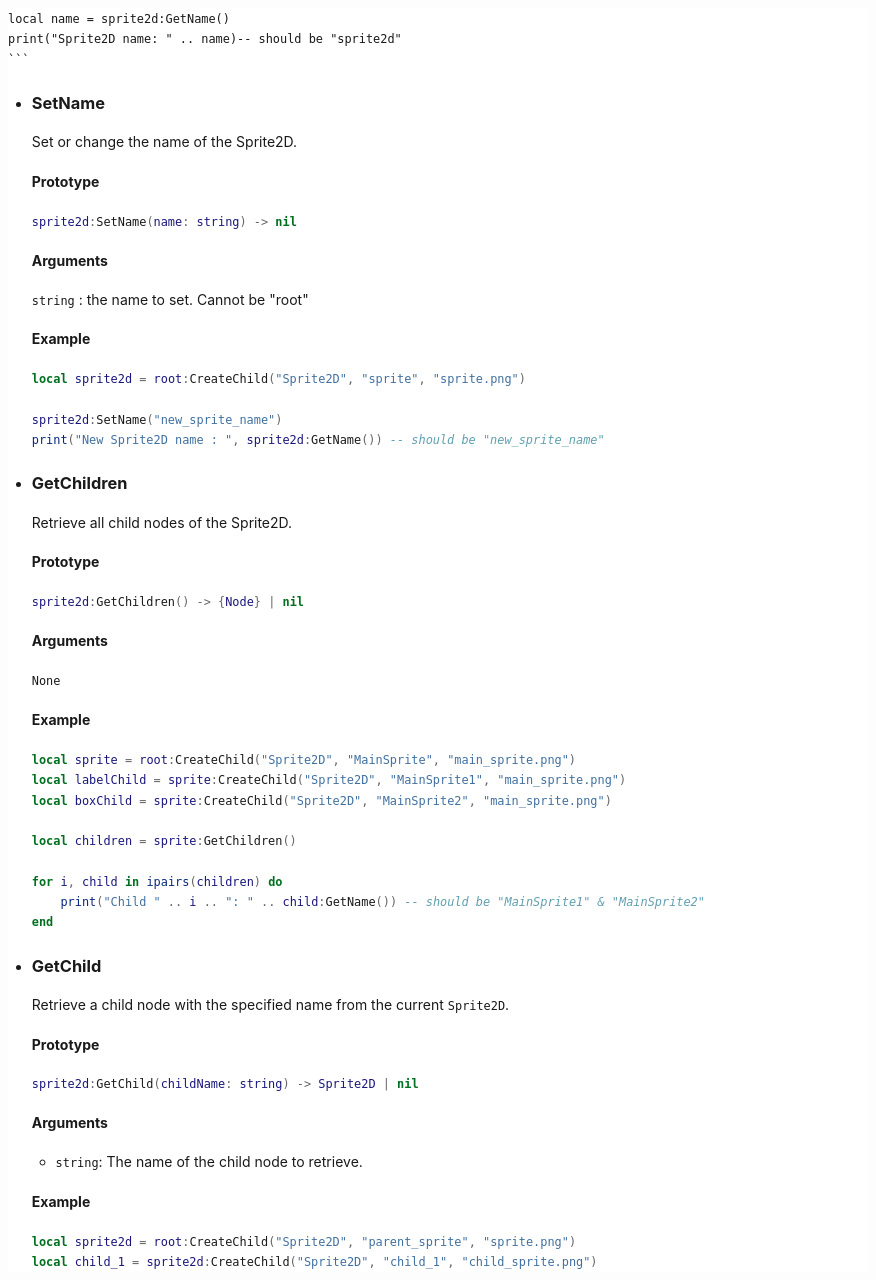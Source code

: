     local name = sprite2d:GetName()
    print("Sprite2D name: " .. name)-- should be "sprite2d"
    ```

- ### SetName
    Set or change the name of the Sprite2D.
    #### Prototype
    ```lua
    sprite2d:SetName(name: string) -> nil
    ```
    #### Arguments
    `string` : the name to set. Cannot be "root"
    #### Example
    ```lua
    local sprite2d = root:CreateChild("Sprite2D", "sprite", "sprite.png")
    
    sprite2d:SetName("new_sprite_name")
    print("New Sprite2D name : ", sprite2d:GetName()) -- should be "new_sprite_name"
    ```

- ### GetChildren
    Retrieve all child nodes of the Sprite2D.
    #### Prototype
    ```lua
    sprite2d:GetChildren() -> {Node} | nil
    ```
    #### Arguments
    `None`
    #### Example
    ```lua
    local sprite = root:CreateChild("Sprite2D", "MainSprite", "main_sprite.png")
    local labelChild = sprite:CreateChild("Sprite2D", "MainSprite1", "main_sprite.png")
    local boxChild = sprite:CreateChild("Sprite2D", "MainSprite2", "main_sprite.png")

    local children = sprite:GetChildren()

    for i, child in ipairs(children) do
        print("Child " .. i .. ": " .. child:GetName()) -- should be "MainSprite1" & "MainSprite2"
    end
    ```

- ### GetChild
    Retrieve a child node with the specified name from the current `Sprite2D`.
    #### Prototype
    ```lua
    sprite2d:GetChild(childName: string) -> Sprite2D | nil
    ```
    #### Arguments
    - `string`: The name of the child node to retrieve.

    #### Example
    ```lua
    local sprite2d = root:CreateChild("Sprite2D", "parent_sprite", "sprite.png")
    local child_1 = sprite2d:CreateChild("Sprite2D", "child_1", "child_sprite.png")
